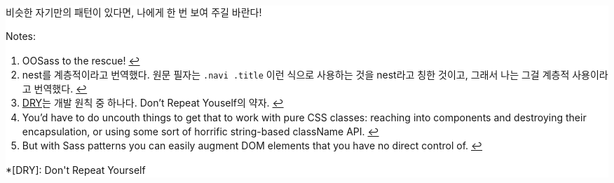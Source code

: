 비슷한 자기만의 패턴이 있다면, 나에게 한 번 보여 주길 바란다!

<div class="simple-footnotes">
  <p class="notes">
    Notes:
  </p>

  <ol>
    <li id="note-8986-1">
      OOSass to the rescue! <a href="#return-note-8986-1">&#8617;</a>
    </li>
    <li id="note-8986-2">
      nest를 계층적이라고 번역했다. 원문 필자는 <code>.navi .title</code> 이런 식으로 사용하는 것을 nest라고 칭한 것이고, 그래서 나는 그걸 계층적 사용이라고 번역했다. <a href="#return-note-8986-2">&#8617;</a>
    </li>
    <li id="note-8986-3">
      <a href="http://sunnyspace.tistory.com/entry/DRY%EC%9B%90%EC%B9%99">DRY</a>는 개발 원칙 중 하나다. Don&#8217;t Repeat Youself의 약자. <a href="#return-note-8986-3">&#8617;</a>
    </li>
    <li id="note-8986-4">
      You’d have to do uncouth things to get that to work with pure CSS classes: reaching into components and destroying their encapsulation, or using some sort of horrific string-based className API. <a href="#return-note-8986-4">&#8617;</a>
    </li>
    <li id="note-8986-5">
      But with Sass patterns you can easily augment DOM elements that you have no direct control of. <a href="#return-note-8986-5">&#8617;</a>
    </li>
  </ol>
</div>

 [1]: https://mytory.net/archives/8949 "[번역] 객체 지향 CSS(OOCSS) 소개"
 [2]: https://mytory.net/archives/8949#comment-4354
 [3]: http://sass-lang.com/
 [4]: http://oocss.org/
 [5]: http://www.xanthir.com/blog/b49w0
 [6]: https://segment.io/
 [7]: http://chriseppstein.github.com/blog/2012/08/23/sass-3-2-is-released/
 [8]: http://sass-lang.com/docs/yardoc/file.SASS_REFERENCE.html#placeholders
 [9]: https://segment.io
 [10]: http://csswizardry.com/2012/04/the-single-responsibility-principle-applied-to-css/
 [11]: http://www.youtube.com/watch?v=R-BX4N8egEc&hd=1

 *[DRY]: Don't Repeat Yourself
